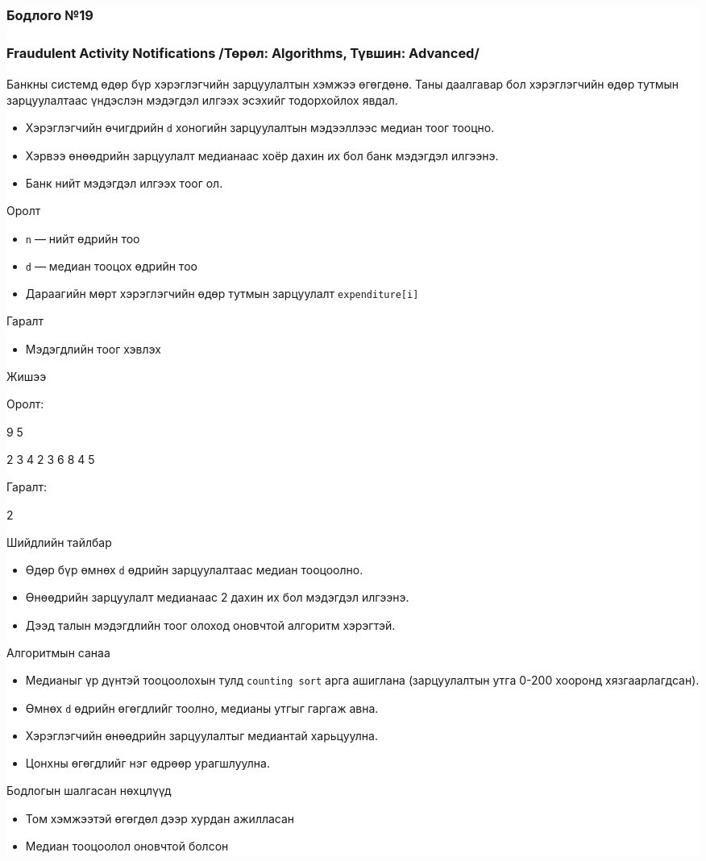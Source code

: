 ### Бодлого №19

### Fraudulent Activity Notifications /Төрөл: Algorithms, Түвшин: Advanced/

Банкны системд өдөр бүр хэрэглэгчийн зарцуулалтын хэмжээ өгөгдөнө. Таны даалгавар бол хэрэглэгчийн өдөр тутмын зарцуулалтаас үндэслэн мэдэгдэл илгээх эсэхийг тодорхойлох явдал.

- Хэрэглэгчийн өчигдрийн `d` хоногийн зарцуулалтын мэдээллээс медиан тоог тооцно.

- Хэрвээ өнөөдрийн зарцуулалт медианаас хоёр дахин их бол банк мэдэгдэл илгээнэ.

- Банк нийт мэдэгдэл илгээх тоог ол.

Оролт

- `n` — нийт өдрийн тоо

- `d` — медиан тооцох өдрийн тоо

- Дараагийн мөрт хэрэглэгчийн өдөр тутмын зарцуулалт `expenditure[i]`

Гаралт

- Мэдэгдлийн тоог хэвлэх

Жишээ

Оролт:

9 5

2 3 4 2 3 6 8 4 5

Гаралт:

2

Шийдлийн тайлбар

- Өдөр бүр өмнөх `d` өдрийн зарцуулалтаас медиан тооцоолно.

- Өнөөдрийн зарцуулалт медианаас 2 дахин их бол мэдэгдэл илгээнэ.

- Дээд талын мэдэгдлийн тоог олоход оновчтой алгоритм хэрэгтэй.

Алгоритмын санаа

- Медианыг үр дүнтэй тооцоолохын тулд `counting sort` арга ашиглана (зарцуулалтын утга 0-200 хооронд хязгаарлагдсан).

- Өмнөх `d` өдрийн өгөгдлийг тоолно, медианы утгыг гаргаж авна.

- Хэрэглэгчийн өнөөдрийн зарцуулалтыг медиантай харьцуулна.

- Цонхны өгөгдлийг нэг өдрөөр урагшлуулна.

Бодлогын шалгасан нөхцлүүд

- Том хэмжээтэй өгөгдөл дээр хурдан ажилласан

- Медиан тооцоолол оновчтой болсон

